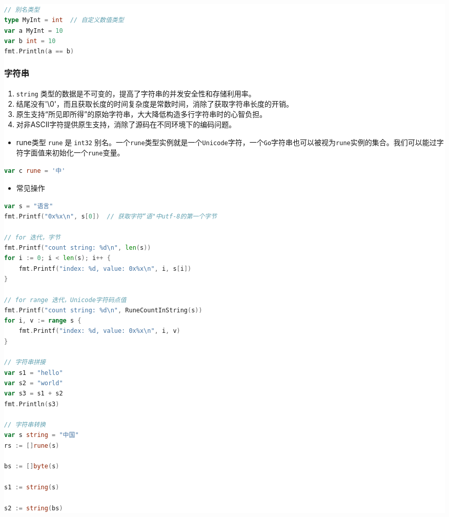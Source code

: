 ```go
// 别名类型
type MyInt = int  // 自定义数值类型
var a MyInt = 10
var b int = 10
fmt.Println(a == b)
```

### 字符串

1. `string` 类型的数据是不可变的，提高了字符串的并发安全性和存储利用率。
2. 结尾没有'\0'，而且获取长度的时间复杂度是常数时间，消除了获取字符串长度的开销。
3. 原生支持“所见即所得”的原始字符串，大大降低构造多行字符串时的心智负担。
4. 对非ASCII字符提供原生支持，消除了源码在不同环境下的编码问题。

- rune类型
  `rune` 是 `int32` 别名。一个`rune`类型实例就是一个`Unicode`字符，一个`Go`字符串也可以被视为`rune`实例的集合。我们可以能过字符字面值来初始化一个`rune`变量。

```go
var c rune = '中'
```

- 常见操作
```go
var s = "语言"
fmt.Printf("0x%x\n", s[0])  // 获取字符“语"中utf-8的第一个字节

// for 迭代，字节
fmt.Printf("count string: %d\n", len(s))
for i := 0; i < len(s); i++ {
    fmt.Printf("index: %d, value: 0x%x\n", i, s[i])
}

// for range 迭代，Unicode字符码点值
fmt.Printf("count string: %d\n", RuneCountInString(s))
for i, v := range s {
    fmt.Printf("index: %d, value: 0x%x\n", i, v)
}

// 字符串拼接
var s1 = "hello"
var s2 = "world"
var s3 = s1 + s2
fmt.Println(s3)

// 字符串转换
var s string = "中国"
rs := []rune(s)

bs := []byte(s)

s1 := string(s)

s2 := string(bs)
```
